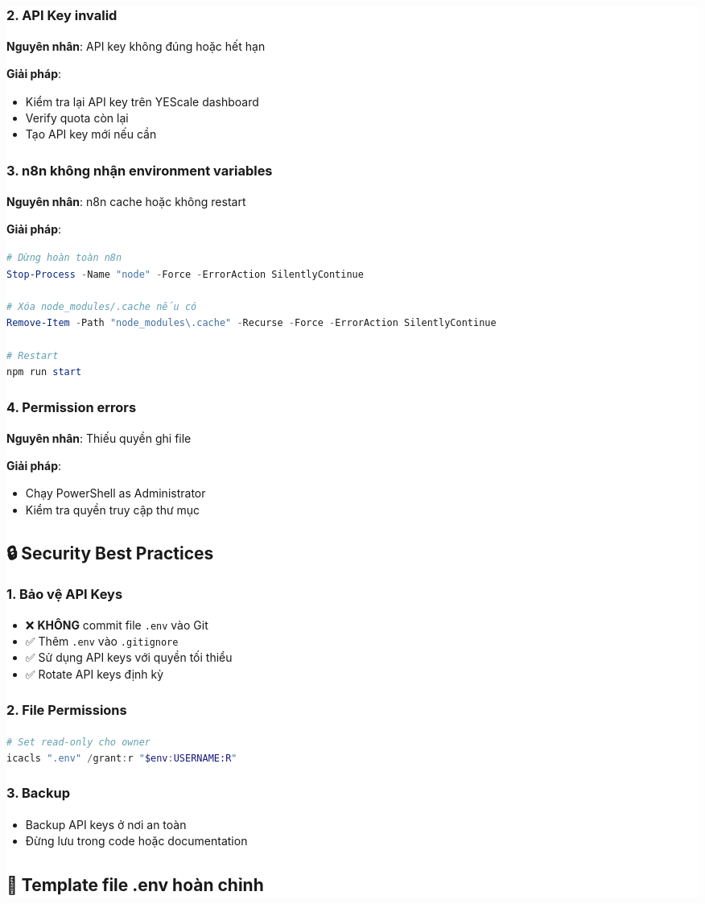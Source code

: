 ### 2. API Key invalid

**Nguyên nhân**: API key không đúng hoặc hết hạn

**Giải pháp**:
- Kiểm tra lại API key trên YEScale dashboard
- Verify quota còn lại
- Tạo API key mới nếu cần

### 3. n8n không nhận environment variables

**Nguyên nhân**: n8n cache hoặc không restart

**Giải pháp**:
```powershell
# Dừng hoàn toàn n8n
Stop-Process -Name "node" -Force -ErrorAction SilentlyContinue

# Xóa node_modules/.cache nếu có
Remove-Item -Path "node_modules\.cache" -Recurse -Force -ErrorAction SilentlyContinue

# Restart
npm run start
```

### 4. Permission errors

**Nguyên nhân**: Thiếu quyền ghi file

**Giải pháp**:
- Chạy PowerShell as Administrator
- Kiểm tra quyền truy cập thư mục

## 🔒 Security Best Practices

### 1. Bảo vệ API Keys
- ❌ **KHÔNG** commit file `.env` vào Git
- ✅ Thêm `.env` vào `.gitignore`
- ✅ Sử dụng API keys với quyền tối thiểu
- ✅ Rotate API keys định kỳ

### 2. File Permissions
```powershell
# Set read-only cho owner
icacls ".env" /grant:r "$env:USERNAME:R"
```

### 3. Backup
- Backup API keys ở nơi an toàn
- Đừng lưu trong code hoặc documentation

## 📝 Template file .env hoàn chỉnh
